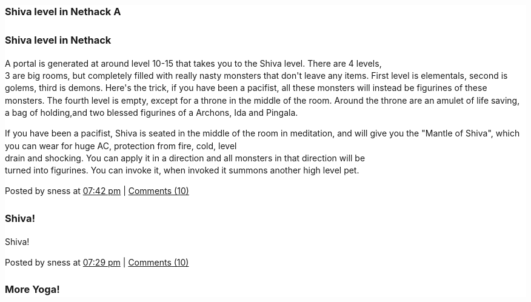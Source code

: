 
<div class="blogbody">
<a name="000038"></a>
<h3 class="title">Shiva level in Nethack A</h3>

<p><h3>Shiva level in Nethack</h3><p></p>

<p>A portal is generated at around level 10-15 that takes you to the Shiva level.  There are 4 levels,<br />
3 are big rooms, but completely filled with really nasty monsters that don't leave any items.  First level is elementals, second is golems, third is demons.  Here's the trick, if you have been a pacifist, all these monsters will instead be figurines of these monsters.  The fourth level is empty, except for a throne in the middle of the room.  Around the throne are an amulet of life saving, a bag of holding,and two blessed figurines of a Archons, Ida and Pingala.<p></p>

<p>If you have been a pacifist, Shiva is seated in the middle of the room in meditation, and will give you the "Mantle of Shiva", which you can wear for huge AC, protection from fire, cold, level<br />
drain and shocking.  You can apply it in a direction and all monsters in that direction will be <br />
turned into figurines.  You can invoke it, when invoked it summons another high level pet.<p></p>



<div class="posted">
	Posted by sness at <a href="http://www.sness.net/weblog/archives/000038.html">07:42 pm</a>
		| <a href="http://www.sness.net/cgi-bin/nmt/mt-comments.cgi?entry_id=38" onclick="OpenComments(this.href); return false">Comments (10)</a>
	
	
</div>

</div>





<div class="blogbody">
<a name="000037"></a>
<h3 class="title">Shiva!</h3>

<p>Shiva!</p>



<div class="posted">
	Posted by sness at <a href="http://www.sness.net/weblog/archives/000037.html">07:29 pm</a>
		| <a href="http://www.sness.net/cgi-bin/nmt/mt-comments.cgi?entry_id=37" onclick="OpenComments(this.href); return false">Comments (10)</a>
	
	
</div>

</div>





<div class="blogbody">
<a name="000036"></a>
<h3 class="title">More Yoga!</h3>
